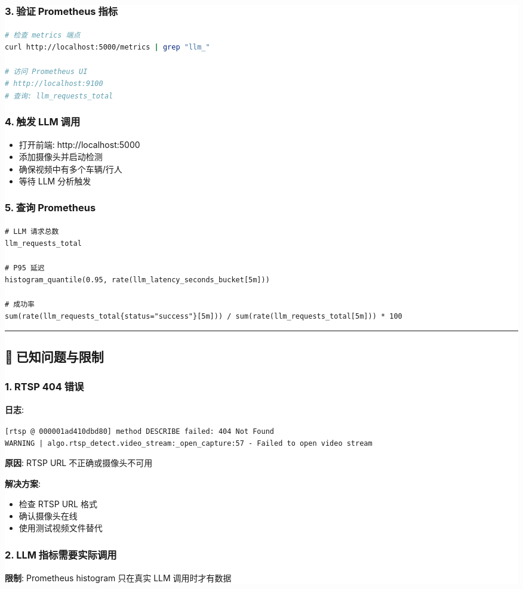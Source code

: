 ### 3. 验证 Prometheus 指标

```bash
# 检查 metrics 端点
curl http://localhost:5000/metrics | grep "llm_"

# 访问 Prometheus UI
# http://localhost:9100
# 查询: llm_requests_total
```

### 4. 触发 LLM 调用

- 打开前端: http://localhost:5000
- 添加摄像头并启动检测
- 确保视频中有多个车辆/行人
- 等待 LLM 分析触发

### 5. 查询 Prometheus

```promql
# LLM 请求总数
llm_requests_total

# P95 延迟
histogram_quantile(0.95, rate(llm_latency_seconds_bucket[5m]))

# 成功率
sum(rate(llm_requests_total{status="success"}[5m])) / sum(rate(llm_requests_total[5m])) * 100
```

---

## 🐛 已知问题与限制

### 1. RTSP 404 错误
**日志**:
```
[rtsp @ 000001ad410dbd80] method DESCRIBE failed: 404 Not Found
WARNING | algo.rtsp_detect.video_stream:_open_capture:57 - Failed to open video stream
```

**原因**: RTSP URL 不正确或摄像头不可用

**解决方案**:
- 检查 RTSP URL 格式
- 确认摄像头在线
- 使用测试视频文件替代

### 2. LLM 指标需要实际调用

**限制**: Prometheus histogram 只在真实 LLM 调用时才有数据
